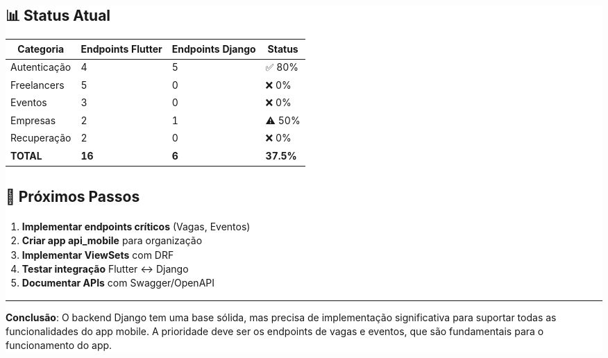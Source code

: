 ## 📊 **Status Atual**

| Categoria | Endpoints Flutter | Endpoints Django | Status |
|-----------|------------------|------------------|---------|
| Autenticação | 4 | 5 | ✅ 80% |
| Freelancers | 5 | 0 | ❌ 0% |
| Eventos | 3 | 0 | ❌ 0% |
| Empresas | 2 | 1 | ⚠️ 50% |
| Recuperação | 2 | 0 | ❌ 0% |
| **TOTAL** | **16** | **6** | **37.5%** |

## 🚀 **Próximos Passos**

1. **Implementar endpoints críticos** (Vagas, Eventos)
2. **Criar app api_mobile** para organização
3. **Implementar ViewSets** com DRF
4. **Testar integração** Flutter ↔ Django
5. **Documentar APIs** com Swagger/OpenAPI

---

**Conclusão**: O backend Django tem uma base sólida, mas precisa de implementação significativa para suportar todas as funcionalidades do app mobile. A prioridade deve ser os endpoints de vagas e eventos, que são fundamentais para o funcionamento do app.
